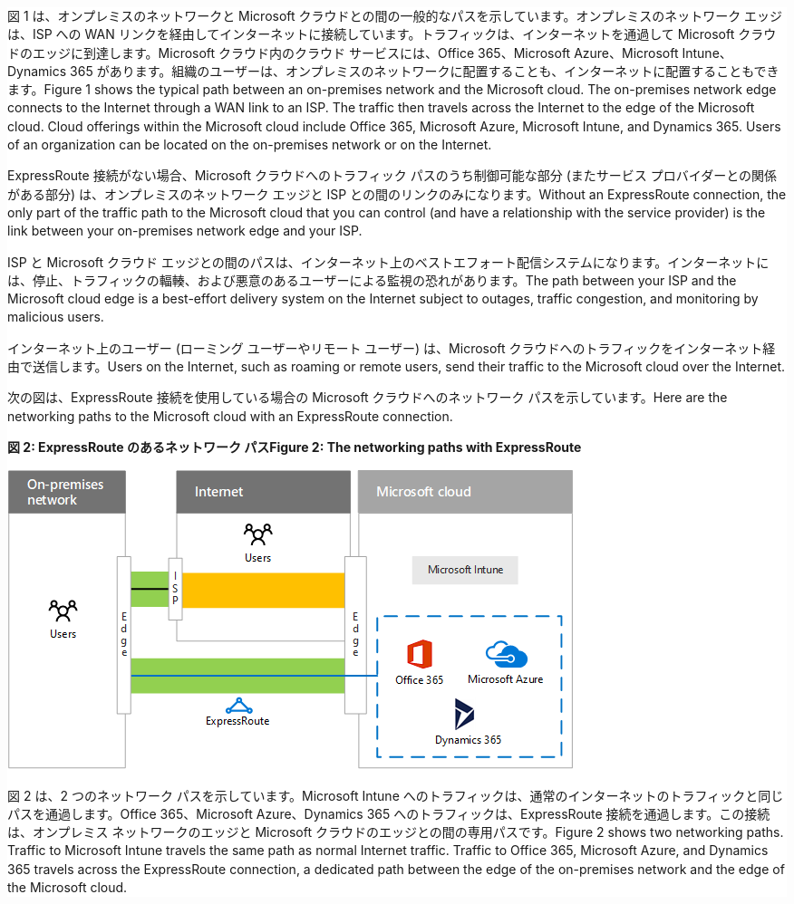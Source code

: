 <span data-ttu-id="e2a5d-p101">図 1 は、オンプレミスのネットワークと Microsoft クラウドとの間の一般的なパスを示しています。オンプレミスのネットワーク エッジは、ISP への WAN リンクを経由してインターネットに接続しています。トラフィックは、インターネットを通過して Microsoft クラウドのエッジに到達します。Microsoft クラウド内のクラウド サービスには、Office 365、Microsoft Azure、Microsoft Intune、Dynamics 365 があります。組織のユーザーは、オンプレミスのネットワークに配置することも、インターネットに配置することもできます。</span><span class="sxs-lookup"><span data-stu-id="e2a5d-p101">Figure 1 shows the typical path between an on-premises network and the Microsoft cloud. The on-premises network edge connects to the Internet through a WAN link to an ISP. The traffic then travels across the Internet to the edge of the Microsoft cloud. Cloud offerings within the Microsoft cloud include Office 365, Microsoft Azure, Microsoft Intune, and Dynamics 365. Users of an organization can be located on the on-premises network or on the Internet.</span></span>
  
<span data-ttu-id="e2a5d-115">ExpressRoute 接続がない場合、Microsoft クラウドへのトラフィック パスのうち制御可能な部分 (またサービス プロバイダーとの関係がある部分) は、オンプレミスのネットワーク エッジと ISP との間のリンクのみになります。</span><span class="sxs-lookup"><span data-stu-id="e2a5d-115">Without an ExpressRoute connection, the only part of the traffic path to the Microsoft cloud that you can control (and have a relationship with the service provider) is the link between your on-premises network edge and your ISP.</span></span> 
  
<span data-ttu-id="e2a5d-116">ISP と Microsoft クラウド エッジとの間のパスは、インターネット上のベストエフォート配信システムになります。インターネットには、停止、トラフィックの輻輳、および悪意のあるユーザーによる監視の恐れがあります。</span><span class="sxs-lookup"><span data-stu-id="e2a5d-116">The path between your ISP and the Microsoft cloud edge is a best-effort delivery system on the Internet subject to outages, traffic congestion, and monitoring by malicious users.</span></span>
  
<span data-ttu-id="e2a5d-117">インターネット上のユーザー (ローミング ユーザーやリモート ユーザー) は、Microsoft クラウドへのトラフィックをインターネット経由で送信します。</span><span class="sxs-lookup"><span data-stu-id="e2a5d-117">Users on the Internet, such as roaming or remote users, send their traffic to the Microsoft cloud over the Internet.</span></span>
  
<span data-ttu-id="e2a5d-118">次の図は、ExpressRoute 接続を使用している場合の Microsoft クラウドへのネットワーク パスを示しています。</span><span class="sxs-lookup"><span data-stu-id="e2a5d-118">Here are the networking paths to the Microsoft cloud with an ExpressRoute connection.</span></span>
  
<span data-ttu-id="e2a5d-119">**図 2: ExpressRoute のあるネットワーク パス**</span><span class="sxs-lookup"><span data-stu-id="e2a5d-119">**Figure 2: The networking paths with ExpressRoute**</span></span>

![図 2: ExpressRoute のあるネットワーク パス](images/Network_Poster/ExpressRoute_post.png)
  
<span data-ttu-id="e2a5d-p102">図 2 は、2 つのネットワーク パスを示しています。Microsoft Intune へのトラフィックは、通常のインターネットのトラフィックと同じパスを通過します。Office 365、Microsoft Azure、Dynamics 365 へのトラフィックは、ExpressRoute 接続を通過します。この接続は、オンプレミス ネットワークのエッジと Microsoft クラウドのエッジとの間の専用パスです。</span><span class="sxs-lookup"><span data-stu-id="e2a5d-p102">Figure 2 shows two networking paths. Traffic to Microsoft Intune travels the same path as normal Internet traffic. Traffic to Office 365, Microsoft Azure, and Dynamics 365 travels across the ExpressRoute connection, a dedicated path between the edge of the on-premises network and the edge of the Microsoft cloud.</span></span>
  